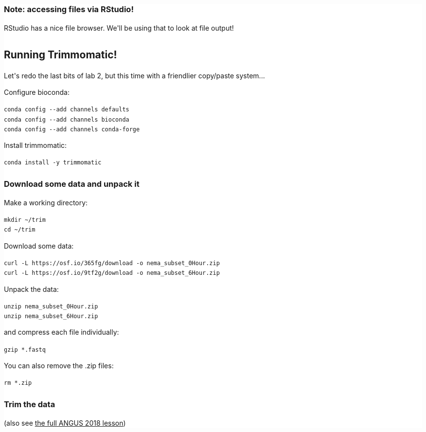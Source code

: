 ### Note: accessing files via RStudio!

RStudio has a nice file browser. We'll be using that to look at file output!

## Running Trimmomatic!

Let's redo the last bits of lab 2, but this time with a friendlier copy/paste system...

Configure bioconda:

```
conda config --add channels defaults
conda config --add channels bioconda
conda config --add channels conda-forge
```

Install trimmomatic:

```
conda install -y trimmomatic
```

### Download some data and unpack it

Make a working directory:
```
mkdir ~/trim
cd ~/trim
```

Download some data:
```
curl -L https://osf.io/365fg/download -o nema_subset_0Hour.zip
curl -L https://osf.io/9tf2g/download -o nema_subset_6Hour.zip
```

Unpack the data:

```
unzip nema_subset_0Hour.zip
unzip nema_subset_6Hour.zip
```

and compress each file individually:

```
gzip *.fastq
```

You can also remove the .zip files:

```
rm *.zip
```

### Trim the data

(also see [the full ANGUS 2018 lesson](https://angus.readthedocs.io/en/2018/quality-and-trimming.html))
